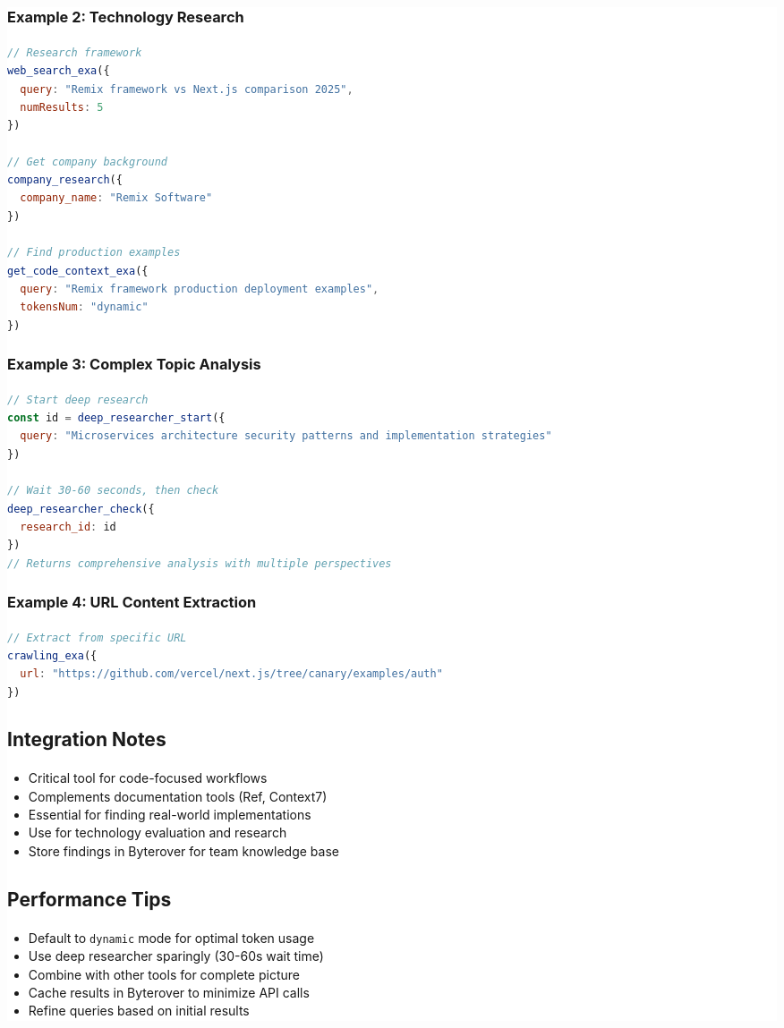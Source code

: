 ### Example 2: Technology Research
```javascript
// Research framework
web_search_exa({
  query: "Remix framework vs Next.js comparison 2025",
  numResults: 5
})

// Get company background
company_research({
  company_name: "Remix Software"
})

// Find production examples
get_code_context_exa({
  query: "Remix framework production deployment examples",
  tokensNum: "dynamic"
})
```

### Example 3: Complex Topic Analysis
```javascript
// Start deep research
const id = deep_researcher_start({
  query: "Microservices architecture security patterns and implementation strategies"
})

// Wait 30-60 seconds, then check
deep_researcher_check({
  research_id: id
})
// Returns comprehensive analysis with multiple perspectives
```

### Example 4: URL Content Extraction
```javascript
// Extract from specific URL
crawling_exa({
  url: "https://github.com/vercel/next.js/tree/canary/examples/auth"
})
```

## Integration Notes
- Critical tool for code-focused workflows
- Complements documentation tools (Ref, Context7)
- Essential for finding real-world implementations
- Use for technology evaluation and research
- Store findings in Byterover for team knowledge base

## Performance Tips
- Default to `dynamic` mode for optimal token usage
- Use deep researcher sparingly (30-60s wait time)
- Combine with other tools for complete picture
- Cache results in Byterover to minimize API calls
- Refine queries based on initial results
